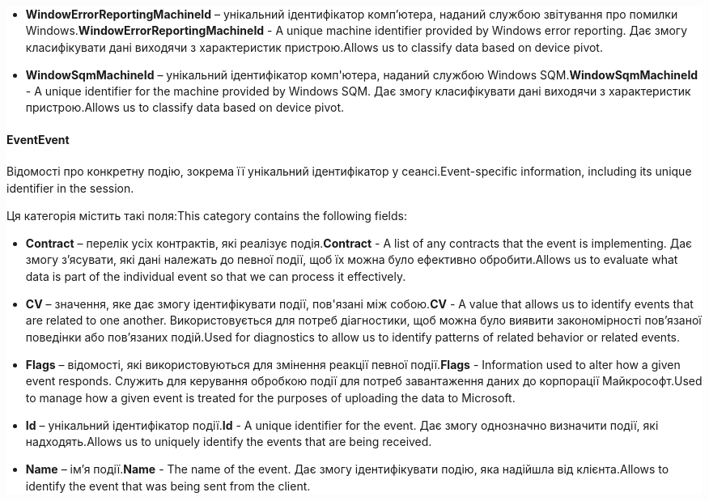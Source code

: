   - <span data-ttu-id="1bd6a-368">**WindowErrorReportingMachineId** – унікальний ідентифікатор комп’ютера, наданий службою звітування про помилки Windows.</span><span class="sxs-lookup"><span data-stu-id="1bd6a-368">**WindowErrorReportingMachineId** - A unique machine identifier provided by Windows error reporting.</span></span> <span data-ttu-id="1bd6a-369">Дає змогу класифікувати дані виходячи з характеристик пристрою.</span><span class="sxs-lookup"><span data-stu-id="1bd6a-369">Allows us to classify data based on device pivot.</span></span>

  - <span data-ttu-id="1bd6a-370">**WindowSqmMachineId** – унікальний ідентифікатор комп'ютера, наданий службою Windows SQM.</span><span class="sxs-lookup"><span data-stu-id="1bd6a-370">**WindowSqmMachineId** - A unique identifier for the machine provided by Windows SQM.</span></span> <span data-ttu-id="1bd6a-371">Дає змогу класифікувати дані виходячи з характеристик пристрою.</span><span class="sxs-lookup"><span data-stu-id="1bd6a-371">Allows us to classify data based on device pivot.</span></span>

#### <a name="event"></a><span data-ttu-id="1bd6a-372">Event</span><span class="sxs-lookup"><span data-stu-id="1bd6a-372">Event</span></span> 

<span data-ttu-id="1bd6a-373">Відомості про конкретну подію, зокрема її унікальний ідентифікатор у сеансі.</span><span class="sxs-lookup"><span data-stu-id="1bd6a-373">Event-specific information, including its unique identifier in the session.</span></span>

<span data-ttu-id="1bd6a-374">Ця категорія містить такі поля:</span><span class="sxs-lookup"><span data-stu-id="1bd6a-374">This category contains the following fields:</span></span>

  - <span data-ttu-id="1bd6a-375">**Contract** – перелік усіх контрактів, які реалізує подія.</span><span class="sxs-lookup"><span data-stu-id="1bd6a-375">**Contract** - A list of any contracts that the event is implementing.</span></span> <span data-ttu-id="1bd6a-376">Дає змогу з’ясувати, які дані належать до певної події, щоб їх можна було ефективно обробити.</span><span class="sxs-lookup"><span data-stu-id="1bd6a-376">Allows us to evaluate what data is part of the individual event so that we can process it effectively.</span></span>

  - <span data-ttu-id="1bd6a-377">**CV** – значення, яке дає змогу ідентифікувати події, пов'язані між собою.</span><span class="sxs-lookup"><span data-stu-id="1bd6a-377">**CV** - A value that allows us to identify events that are related to one another.</span></span> <span data-ttu-id="1bd6a-378">Використовується для потреб діагностики, щоб можна було виявити закономірності пов’язаної поведінки або пов’язаних подій.</span><span class="sxs-lookup"><span data-stu-id="1bd6a-378">Used for diagnostics to allow us to identify patterns of related behavior or related events.</span></span>

  - <span data-ttu-id="1bd6a-379">**Flags** – відомості, які використовуються для змінення реакції певної події.</span><span class="sxs-lookup"><span data-stu-id="1bd6a-379">**Flags** - Information used to alter how a given event responds.</span></span> <span data-ttu-id="1bd6a-380">Служить для керування обробкою події для потреб завантаження даних до корпорації Майкрософт.</span><span class="sxs-lookup"><span data-stu-id="1bd6a-380">Used to manage how a given event is treated for the purposes of uploading the data to Microsoft.</span></span>

  - <span data-ttu-id="1bd6a-381">**Id** – унікальний ідентифікатор події.</span><span class="sxs-lookup"><span data-stu-id="1bd6a-381">**Id** - A unique identifier for the event.</span></span> <span data-ttu-id="1bd6a-382">Дає змогу однозначно визначити події, які надходять.</span><span class="sxs-lookup"><span data-stu-id="1bd6a-382">Allows us to uniquely identify the events that are being received.</span></span>

  - <span data-ttu-id="1bd6a-383">**Name** – ім’я події.</span><span class="sxs-lookup"><span data-stu-id="1bd6a-383">**Name** - The name of the event.</span></span> <span data-ttu-id="1bd6a-384">Дає змогу ідентифікувати подію, яка надійшла від клієнта.</span><span class="sxs-lookup"><span data-stu-id="1bd6a-384">Allows to identify the event that was being sent from the client.</span></span>
